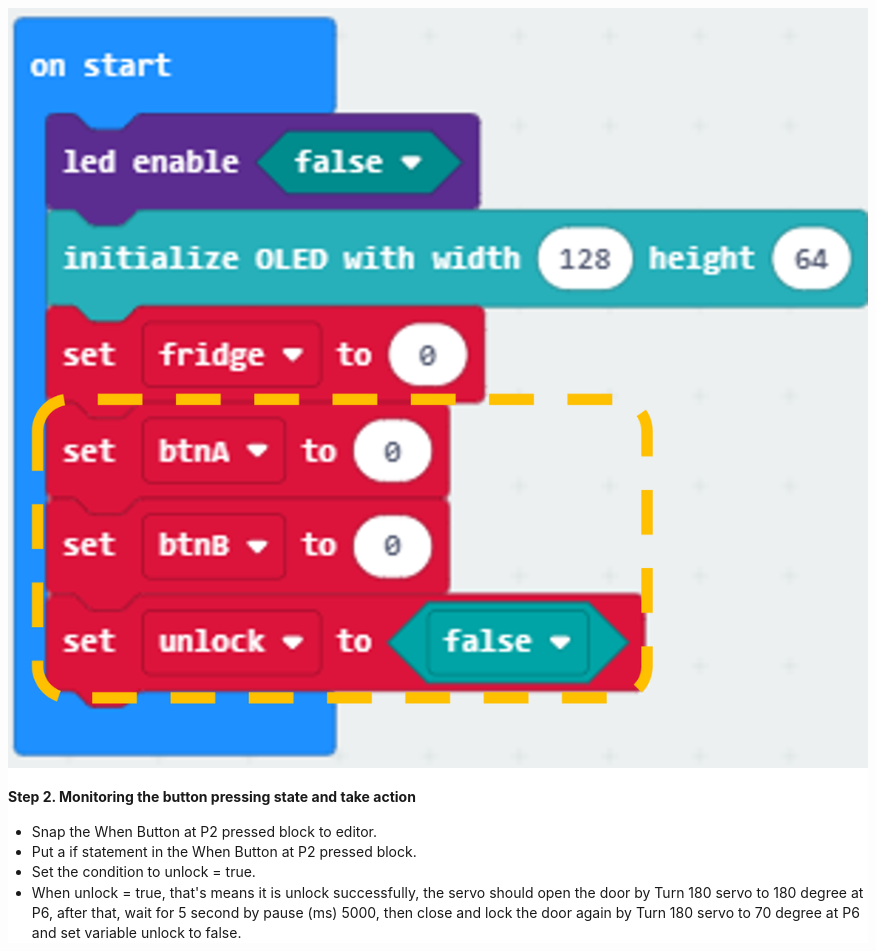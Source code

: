 ![pic_40](./images/Sc1/Sc1_p13.png)
<p>

**Step 2\. Monitoring the button pressing state and take action**

* Snap the When Button at P2 pressed block to editor.  
* Put a if statement in the When Button at P2 pressed block.  
* Set the condition to unlock \= true.  
* When unlock \= true, that's means it is unlock successfully, the servo should open the door by Turn 180 servo to 180 degree at P6, after that, wait for 5 second by pause (ms) 5000, then close and lock the door again by Turn 180 servo to 70 degree at P6 and set variable unlock to false.  
    